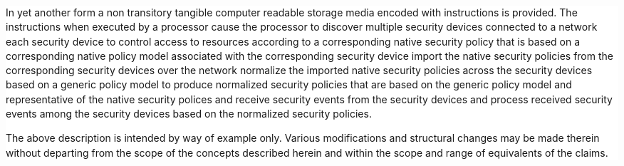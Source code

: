 In yet another form a non transitory tangible computer readable storage media encoded with instructions is provided. The instructions when executed by a processor cause the processor to discover multiple security devices connected to a network each security device to control access to resources according to a corresponding native security policy that is based on a corresponding native policy model associated with the corresponding security device import the native security policies from the corresponding security devices over the network normalize the imported native security policies across the security devices based on a generic policy model to produce normalized security policies that are based on the generic policy model and representative of the native security polices and receive security events from the security devices and process received security events among the security devices based on the normalized security policies.

The above description is intended by way of example only. Various modifications and structural changes may be made therein without departing from the scope of the concepts described herein and within the scope and range of equivalents of the claims.

